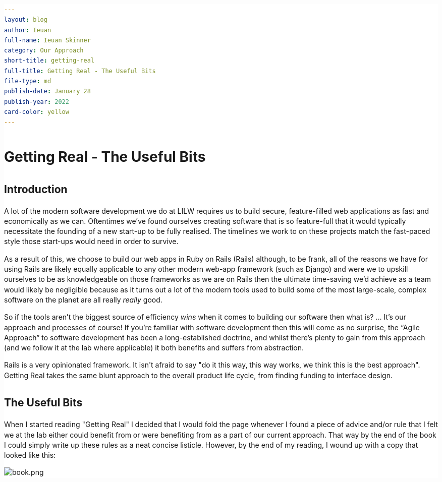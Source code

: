 ```yaml
---
layout: blog
author: Ieuan
full-name: Ieuan Skinner
category: Our Approach
short-title: getting-real
full-title: Getting Real - The Useful Bits
file-type: md
publish-date: January 28
publish-year: 2022
card-color: yellow
---
```


# Getting Real - The Useful Bits

## Introduction

A lot of the modern software development we do at LILW requires us to build secure, feature-filled web applications as fast and economically as we can. Oftentimes we’ve found ourselves creating software that is so feature-full that it would typically necessitate the founding of a new start-up to be fully realised. The timelines we work to on these projects match the fast-paced style those start-ups would need in order to survive.

As a result of this, we choose to build our web apps in Ruby on Rails (Rails) although, to be frank, all of the reasons we have for using Rails are likely equally applicable to any other modern web-app framework (such as Django) and were we to upskill ourselves to be as knowledgeable on those frameworks as we are on Rails then the ultimate time-saving we’d achieve as a team would likely be negligible because as it turns out a lot of the modern tools used to build some of the most large-scale, complex software on the planet are all really *really* good.

So if the tools aren’t the biggest source of efficiency *wins* when it comes to building our software then what is? ... It’s our approach and processes of course! If you’re familiar with software development then this will come as no surprise, the “Agile Approach” to software development has been a long-established doctrine, and whilst there’s plenty to gain from this approach (and we follow it at the lab where applicable) it both benefits and suffers from abstraction.

Rails is a very opinionated framework. It isn't afraid to say "do it this way, this way works, we think this is the best approach". Getting Real takes the same blunt approach to the overall product life cycle, from finding funding to interface design.

## The Useful Bits

When I started reading "Getting Real" I decided that I would fold the page whenever I found a piece of advice and/or rule that I felt we at the lab either could benefit from or were benefiting from as a part of our current approach. That way by the end of the book I could simply write up these rules as a neat concise listicle. However, by the end of my reading, I wound up with a copy that looked like this:

![book.png](../../../assets/images/ieuan/book.png)
